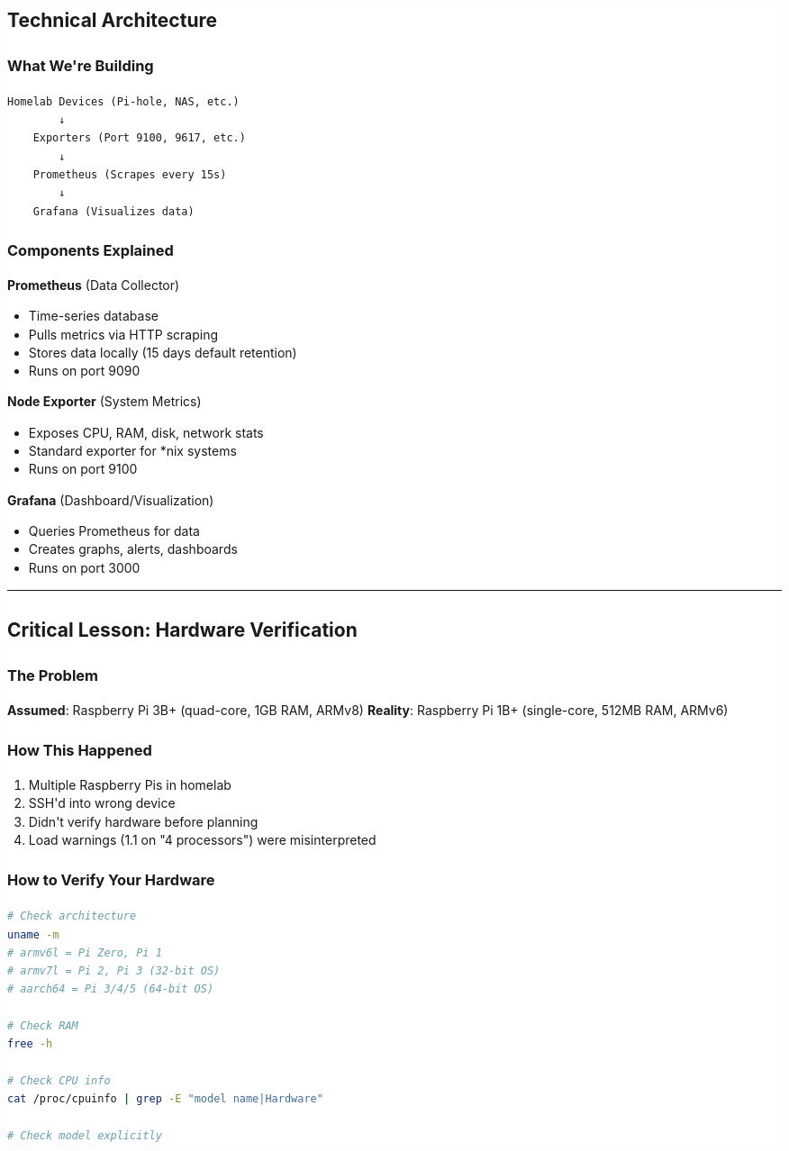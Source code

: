 
## Technical Architecture

### What We're Building

```
Homelab Devices (Pi-hole, NAS, etc.)
        ↓
    Exporters (Port 9100, 9617, etc.)
        ↓
    Prometheus (Scrapes every 15s)
        ↓
    Grafana (Visualizes data)
```

### Components Explained

**Prometheus** (Data Collector)
- Time-series database
- Pulls metrics via HTTP scraping
- Stores data locally (15 days default retention)
- Runs on port 9090

**Node Exporter** (System Metrics)
- Exposes CPU, RAM, disk, network stats
- Standard exporter for *nix systems
- Runs on port 9100

**Grafana** (Dashboard/Visualization)
- Queries Prometheus for data
- Creates graphs, alerts, dashboards
- Runs on port 3000

---

## Critical Lesson: Hardware Verification

### The Problem

**Assumed**: Raspberry Pi 3B+ (quad-core, 1GB RAM, ARMv8)
**Reality**: Raspberry Pi 1B+ (single-core, 512MB RAM, ARMv6)

### How This Happened

1. Multiple Raspberry Pis in homelab
2. SSH'd into wrong device
3. Didn't verify hardware before planning
4. Load warnings (1.1 on "4 processors") were misinterpreted

### How to Verify Your Hardware

```bash
# Check architecture
uname -m
# armv6l = Pi Zero, Pi 1
# armv7l = Pi 2, Pi 3 (32-bit OS)
# aarch64 = Pi 3/4/5 (64-bit OS)

# Check RAM
free -h

# Check CPU info
cat /proc/cpuinfo | grep -E "model name|Hardware"

# Check model explicitly
```